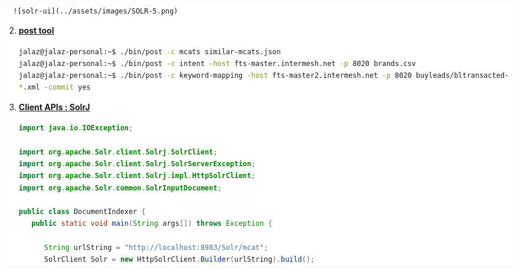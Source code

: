       ![solr-ui](../assets/images/SOLR-5.png)

  2. <ins>**post tool**</ins>

      ```bash
      jalaz@jalaz-personal:~$ ./bin/post -c mcats similar-mcats.json
      jalaz@jalaz-personal:~$ ./bin/post -c intent -host fts-master.intermesh.net -p 8020 brands.csv
      jalaz@jalaz-personal:~$ ./bin/post -c keyword-mapping -host fts-master2.intermesh.net -p 8020 buyleads/bltransacted-*.xml -commit yes
      ```

  3. <ins>**Client APIs : SolrJ**</ins>

      ```java
      import java.io.IOException;  

      import org.apache.Solr.client.Solrj.SolrClient;
      import org.apache.Solr.client.Solrj.SolrServerException;
      import org.apache.Solr.client.Solrj.impl.HttpSolrClient;
      import org.apache.Solr.common.SolrInputDocument;

      public class DocumentIndexer {
         public static void main(String args[]) throws Exception {

            String urlString = "http://localhost:8983/Solr/mcat";
            SolrClient Solr = new HttpSolrClient.Builder(urlString).build();   
